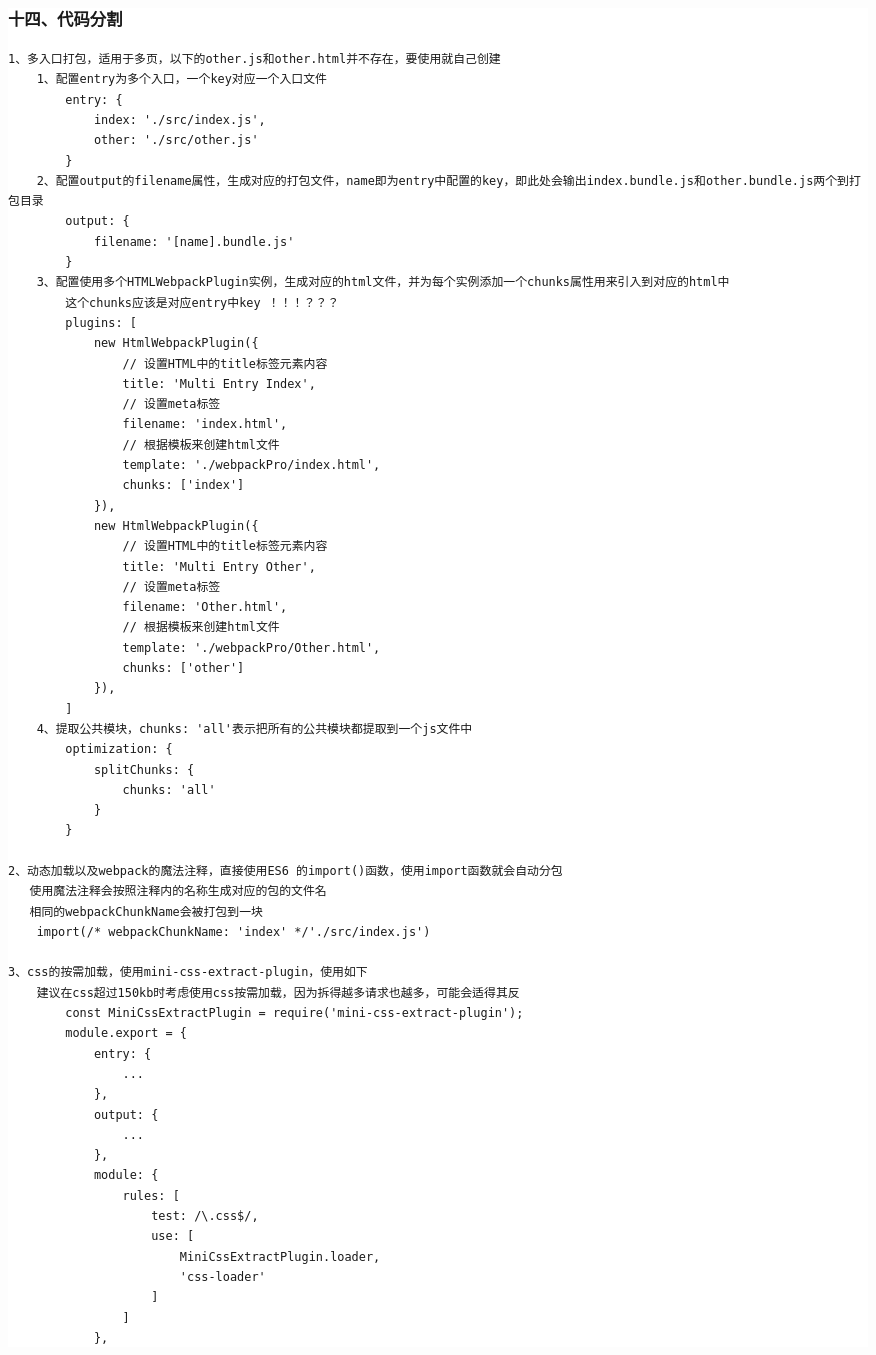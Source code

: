 ### 十四、代码分割
    1、多入口打包，适用于多页，以下的other.js和other.html并不存在，要使用就自己创建
        1、配置entry为多个入口，一个key对应一个入口文件
            entry: {
                index: './src/index.js',
                other: './src/other.js'
            }
        2、配置output的filename属性，生成对应的打包文件，name即为entry中配置的key，即此处会输出index.bundle.js和other.bundle.js两个到打包目录
            output: {
                filename: '[name].bundle.js'
            }
        3、配置使用多个HTMLWebpackPlugin实例，生成对应的html文件，并为每个实例添加一个chunks属性用来引入到对应的html中
            这个chunks应该是对应entry中key ！！！？？？
            plugins: [
                new HtmlWebpackPlugin({
                    // 设置HTML中的title标签元素内容
                    title: 'Multi Entry Index',
                    // 设置meta标签
                    filename: 'index.html',
                    // 根据模板来创建html文件
                    template: './webpackPro/index.html',
                    chunks: ['index']
                }),
                new HtmlWebpackPlugin({
                    // 设置HTML中的title标签元素内容
                    title: 'Multi Entry Other',
                    // 设置meta标签
                    filename: 'Other.html',
                    // 根据模板来创建html文件
                    template: './webpackPro/Other.html',
                    chunks: ['other']
                }),
            ]
        4、提取公共模块，chunks: 'all'表示把所有的公共模块都提取到一个js文件中
            optimization: {
                splitChunks: {
                    chunks: 'all'
                }
            }
    
    2、动态加载以及webpack的魔法注释，直接使用ES6 的import()函数，使用import函数就会自动分包
       使用魔法注释会按照注释内的名称生成对应的包的文件名
       相同的webpackChunkName会被打包到一块
        import(/* webpackChunkName: 'index' */'./src/index.js')

    3、css的按需加载，使用mini-css-extract-plugin，使用如下
        建议在css超过150kb时考虑使用css按需加载，因为拆得越多请求也越多，可能会适得其反
            const MiniCssExtractPlugin = require('mini-css-extract-plugin');
            module.export = {
                entry: {
                    ...
                },
                output: {
                    ...
                },
                module: {
                    rules: [
                        test: /\.css$/,
                        use: [
                            MiniCssExtractPlugin.loader,
                            'css-loader'
                        ]
                    ]
                },